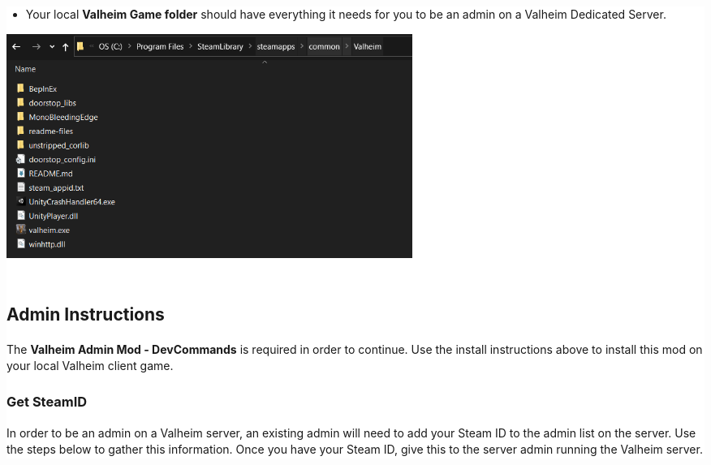 - Your local **Valheim Game folder** should have everything it needs for you to be an admin on a Valheim Dedicated Server. 

<img src="./readme-files/gh17.png" width="500px">
<br />
<br />

## Admin Instructions <a name="admin"></a>

The **Valheim Admin Mod - DevCommands** is required in order to continue. Use the install instructions above to install this mod on your local Valheim client game. 

### Get SteamID <a name="steamid"></a>

In order to be an admin on a Valheim server, an existing admin will need to add your Steam ID to the admin list on the server. Use the steps below to gather this information. Once you have your Steam ID, give this to the server admin running the Valheim server.
